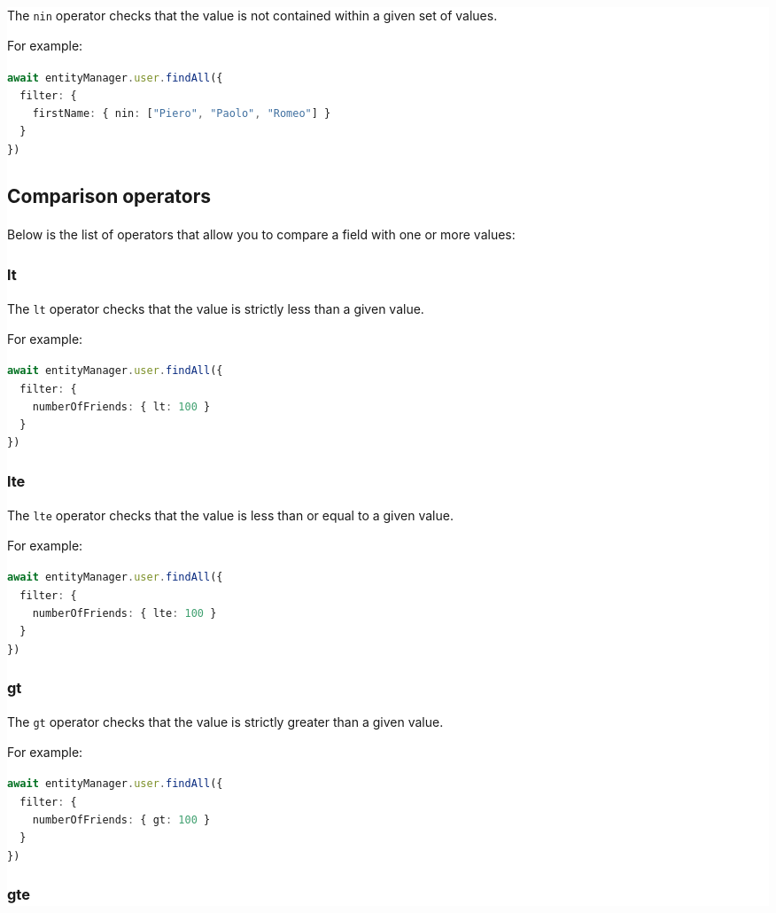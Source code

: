 The `nin` operator checks that the value is not contained within a given set of values.

For example:
```typescript
await entityManager.user.findAll({
  filter: {
    firstName: { nin: ["Piero", "Paolo", "Romeo"] }
  }
})
```

## Comparison operators

Below is the list of operators that allow you to compare a field with one or more values:

### lt

The `lt` operator checks that the value is strictly less than a given value.

For example:
```typescript
await entityManager.user.findAll({
  filter: {
    numberOfFriends: { lt: 100 }
  }
})
```

### lte

The `lte` operator checks that the value is less than or equal to a given value.

For example:
```typescript
await entityManager.user.findAll({
  filter: {
    numberOfFriends: { lte: 100 }
  }
})
```

### gt

The `gt` operator checks that the value is strictly greater than a given value.

For example:
```typescript
await entityManager.user.findAll({
  filter: {
    numberOfFriends: { gt: 100 }
  }
})
```

### gte
